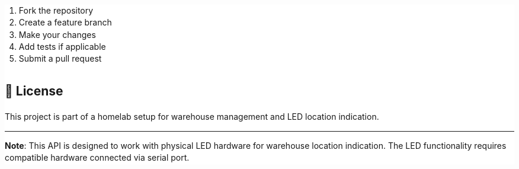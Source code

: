 1. Fork the repository
2. Create a feature branch
3. Make your changes
4. Add tests if applicable
5. Submit a pull request

## 📝 License

This project is part of a homelab setup for warehouse management and LED location indication.

---

**Note**: This API is designed to work with physical LED hardware for warehouse location indication. The LED functionality requires compatible hardware connected via serial port.
